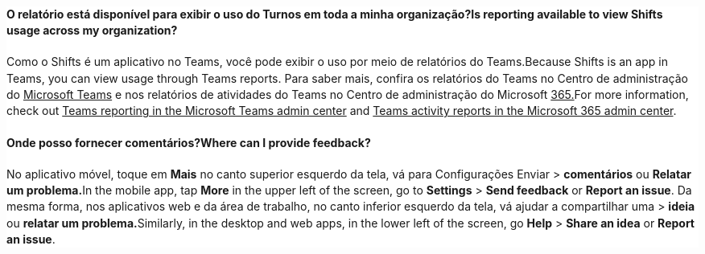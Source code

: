 #### <a name="is-reporting-available-to-view-shifts-usage-across-my-organization"></a><span data-ttu-id="7cbc3-202">O relatório está disponível para exibir o uso do Turnos em toda a minha organização?</span><span class="sxs-lookup"><span data-stu-id="7cbc3-202">Is reporting available to view Shifts usage across my organization?</span></span>

<span data-ttu-id="7cbc3-203">Como o Shifts é um aplicativo no Teams, você pode exibir o uso por meio de relatórios do Teams.</span><span class="sxs-lookup"><span data-stu-id="7cbc3-203">Because Shifts is an app in Teams, you can view usage through Teams reports.</span></span> <span data-ttu-id="7cbc3-204">Para saber mais, confira os relatórios do Teams no Centro de administração do [Microsoft Teams](../../teams-analytics-and-reports/teams-reporting-reference.md) e nos relatórios de atividades do Teams no Centro de administração do Microsoft [365.](../../teams-activity-reports.md)</span><span class="sxs-lookup"><span data-stu-id="7cbc3-204">For more information, check out [Teams reporting in the Microsoft Teams admin center](../../teams-analytics-and-reports/teams-reporting-reference.md) and [Teams activity reports in the Microsoft 365 admin center](../../teams-activity-reports.md).</span></span>

#### <a name="where-can-i-provide-feedback"></a><span data-ttu-id="7cbc3-205">Onde posso fornecer comentários?</span><span class="sxs-lookup"><span data-stu-id="7cbc3-205">Where can I provide feedback?</span></span>
  
<span data-ttu-id="7cbc3-206">No aplicativo móvel, toque em **Mais** no canto superior esquerdo da tela, vá para Configurações Enviar  >  **comentários** ou **Relatar um problema.**</span><span class="sxs-lookup"><span data-stu-id="7cbc3-206">In the mobile app, tap **More** in the upper left of the screen, go to **Settings** > **Send feedback** or **Report an issue**.</span></span> <span data-ttu-id="7cbc3-207">Da mesma forma, nos aplicativos web e da área de trabalho, no canto inferior esquerdo da tela, vá ajudar a compartilhar uma  >  **ideia** ou **relatar um problema.**</span><span class="sxs-lookup"><span data-stu-id="7cbc3-207">Similarly, in the desktop and web apps, in the lower left of the screen, go **Help** > **Share an idea** or **Report an issue**.</span></span>
